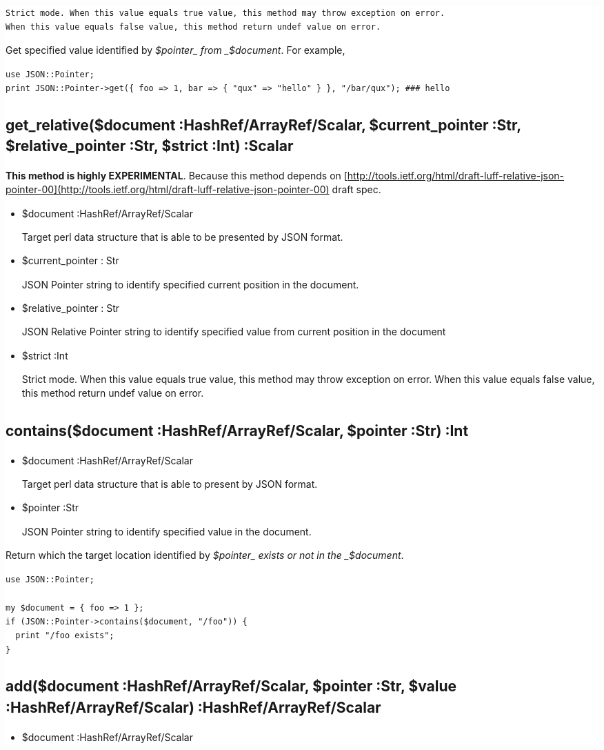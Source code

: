     Strict mode. When this value equals true value, this method may throw exception on error.
    When this value equals false value, this method return undef value on error.

Get specified value identified by _$pointer_ from _$document_.
For example,

    use JSON::Pointer;
    print JSON::Pointer->get({ foo => 1, bar => { "qux" => "hello" } }, "/bar/qux"); ### hello

## get\_relative($document :HashRef/ArrayRef/Scalar, $current\_pointer :Str, $relative\_pointer :Str, $strict :Int) :Scalar

**This method is highly EXPERIMENTAL**. Because this method depends on [http://tools.ietf.org/html/draft-luff-relative-json-pointer-00](http://tools.ietf.org/html/draft-luff-relative-json-pointer-00) draft spec.

- $document :HashRef/ArrayRef/Scalar

    Target perl data structure that is able to be presented by JSON format.

- $current\_pointer : Str

    JSON Pointer string to identify specified current position in the document.

- $relative\_pointer : Str

    JSON Relative Pointer string to identify specified value from current position in the document

- $strict :Int

    Strict mode. When this value equals true value, this method may throw exception on error.
    When this value equals false value, this method return undef value on error.

## contains($document :HashRef/ArrayRef/Scalar, $pointer :Str) :Int

- $document :HashRef/ArrayRef/Scalar

    Target perl data structure that is able to present by JSON format.

- $pointer :Str

    JSON Pointer string to identify specified value in the document.

Return which the target location identified by _$pointer_ exists or not in the _$document_.

    use JSON::Pointer;

    my $document = { foo => 1 };
    if (JSON::Pointer->contains($document, "/foo")) {
      print "/foo exists";
    }

## add($document :HashRef/ArrayRef/Scalar, $pointer :Str, $value :HashRef/ArrayRef/Scalar) :HashRef/ArrayRef/Scalar

- $document :HashRef/ArrayRef/Scalar
